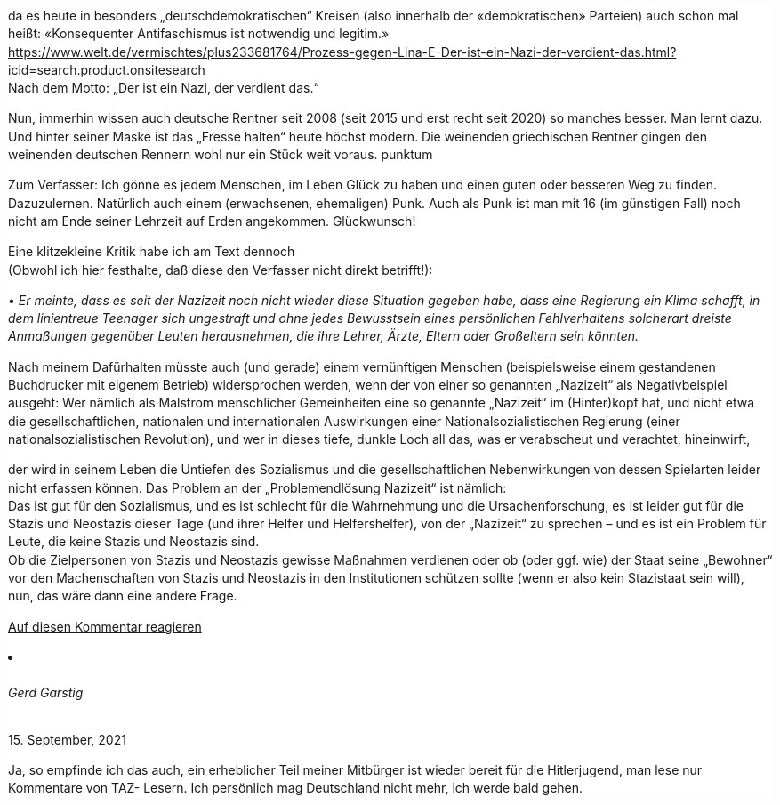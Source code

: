 da es heute in besonders „deutschdemokratischen“ Kreisen (also innerhalb der «demokratischen» Parteien) auch schon mal heißt: «Konsequenter Antifaschismus ist notwendig und legitim.»<br>
<a href="https://www.welt.de/vermischtes/plus233681764/Prozess-gegen-Lina-E-Der-ist-ein-Nazi-der-verdient-das.html?icid=search.product.onsitesearch" rel="nofollow ugc">https://www.welt.de/vermischtes/plus233681764/Prozess-gegen-Lina-E-Der-ist-ein-Nazi-der-verdient-das.html?icid=search.product.onsitesearch</a><br>
Nach dem Motto: „Der ist ein Nazi, der verdient das.“

Nun, immerhin wissen auch deutsche Rentner seit 2008 (seit 2015 und erst recht seit 2020) so manches besser. Man lernt dazu. Und hinter seiner Maske ist das „Fresse halten“ heute höchst modern. Die weinenden griechischen Rentner gingen den weinenden deutschen Rennern wohl nur ein Stück weit voraus. punktum

Zum Verfasser: Ich gönne es jedem Menschen, im Leben Glück zu haben und einen guten oder besseren Weg zu finden. Dazuzulernen. Natürlich auch einem (erwachsenen, ehemaligen) Punk. Auch als Punk ist man mit 16 (im günstigen Fall) noch nicht am Ende seiner Lehrzeit auf Erden angekommen. Glückwunsch!

Eine klitzekleine Kritik habe ich am Text dennoch<br>
(Obwohl ich hier festhalte, daß diese den Verfasser nicht direkt betrifft!):

• *Er meinte, dass es seit der Nazizeit noch nicht wieder diese Situation gegeben habe, dass eine Regierung ein Klima schafft, in dem linientreue Teenager sich ungestraft und ohne jedes Bewusstsein eines persönlichen Fehlverhaltens solcherart dreiste Anmaßungen gegenüber Leuten herausnehmen, die ihre Lehrer, Ärzte, Eltern oder Großeltern sein könnten.*

Nach meinem Dafürhalten müsste auch (und gerade) einem vernünftigen Menschen (beispielsweise einem gestandenen Buchdrucker mit eigenem Betrieb) widersprochen werden, wenn der von einer so genannten „Nazizeit“ als Negativbeispiel ausgeht: Wer nämlich als Malstrom menschlicher Gemeinheiten eine so genannte „Nazizeit“ im (Hinter)kopf hat, und nicht etwa die gesellschaftlichen, nationalen und internationalen Auswirkungen einer Nationalsozialistischen Regierung (einer nationalsozialistischen Revolution), und wer in dieses tiefe, dunkle Loch all das, was er verabscheut und verachtet, hineinwirft, 

der wird in seinem Leben die Untiefen des Sozialismus und die gesellschaftlichen Nebenwirkungen von dessen Spielarten leider nicht erfassen können. Das Problem an der „Problemendlösung Nazizeit“ ist nämlich:<br>
Das ist gut für den Sozialismus, und es ist schlecht für die Wahrnehmung und die Ursachenforschung, es ist leider gut für die Stazis und Neostazis dieser Tage (und ihrer Helfer und Helfershelfer), von der „Nazizeit“ zu sprechen &#8211; und es ist ein Problem für Leute, die keine Stazis und Neostazis sind.<br>
Ob die Zielpersonen von Stazis und Neostazis gewisse Maßnahmen verdienen oder ob (oder ggf. wie) der Staat seine „Bewohner“ vor den Machenschaften von Stazis und Neostazis in den Institutionen schützen sollte (wenn er also kein Stazistaat sein will), nun, das wäre dann eine andere Frage.

<a rel="nofollow" class="comment-reply-link" href="#comment-114773" data-commentid="114773" data-postid="14117" data-belowelement="comment-114773" data-respondelement="respond" data-replyto="Antworte auf Thomas" aria-label="Antworte auf Thomas">Auf diesen Kommentar reagieren</a> 


</li>
<li class="comment even thread-odd thread-alt depth-1 clearfix" id="li-comment-114812">
<h6 class="author">Gerd Garstig</h6> <span class="date">15. September, 2021</span>



Ja, so empfinde ich das auch, ein erheblicher Teil meiner Mitbürger ist wieder bereit für die Hitlerjugend, man lese nur Kommentare von TAZ- Lesern. Ich persönlich mag Deutschland nicht mehr, ich werde bald gehen.
